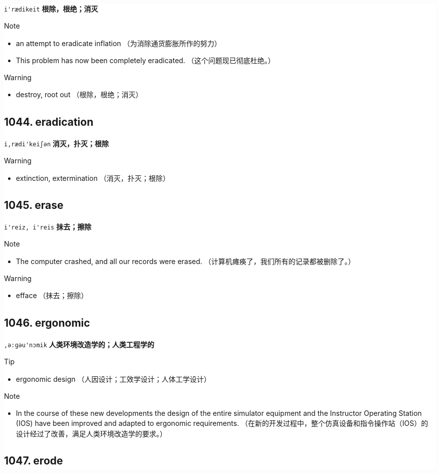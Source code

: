 `i'rædikeit`  **根除，根绝；消灭**

> [!NOTE]
>
> - an attempt to eradicate inflation （为消除通货膨胀所作的努力）
>
> - This problem has now been completely eradicated. （这个问题现已彻底杜绝。）
>

> [!WARNING]
>
> - destroy, root out （根除，根绝；消灭）
>

## 1044. eradication

`i,rædi'keiʃən`  **消灭，扑灭；根除**

> [!WARNING]
>
> - extinction, extermination （消灭，扑灭；根除）
>

## 1045. erase

`i'reiz, i'reis`  **抹去；擦除**

> [!NOTE]
>
> - The computer crashed, and all our records were erased. （计算机瘫痪了，我们所有的记录都被删除了。）
>

> [!WARNING]
>
> - efface （抹去；擦除）
>

## 1046. ergonomic

`,ə:ɡəu'nɔmik`  **人类环境改造学的；人类工程学的**

> [!TIP]
>
> - ergonomic design （人因设计；工效学设计；人体工学设计）
>

> [!NOTE]
>
> - In the course of these new developments the design of the entire simulator equipment and the Instructor Operating Station (IOS) have been improved and adapted to ergonomic requirements. （在新的开发过程中，整个仿真设备和指令操作站（IOS）的设计经过了改善，满足人类环境改造学的要求。）
>

## 1047. erode

